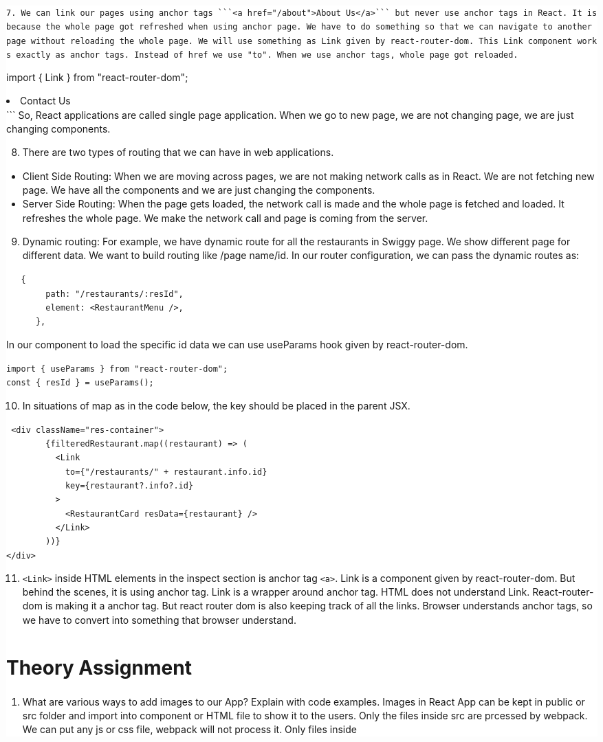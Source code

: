```
7. We can link our pages using anchor tags ```<a href="/about">About Us</a>``` but never use anchor tags in React. It is because the whole page got refreshed when using anchor page. We have to do something so that we can navigate to another page without reloading the whole page. We will use something as Link given by react-router-dom. This Link component works exactly as anchor tags. Instead of href we use "to". When we use anchor tags, whole page got reloaded.
```
import { Link } from "react-router-dom";
<li>
    <Link to="/contact">Contact Us</Link>
</li>
```
So, React applications are called single page application. When we go to new page, we are not changing page, we are just changing components.

8. There are two types of routing that we can have in web applications. 
- Client Side Routing: When we are moving across pages, we are not making network calls as in React. We are not fetching new page. We have all the components and we are just changing the components.
- Server Side Routing: When the page gets loaded, the network call is made and the whole page is fetched and loaded. It refreshes the whole page. We make the network call and page is coming from the server.

9. Dynamic routing: For example, we have dynamic route for all the restaurants in Swiggy page. We show different page for different data. We want to build routing like /page name/id.
In our router configuration, we can pass the dynamic routes as: 
```
   {
        path: "/restaurants/:resId",
        element: <RestaurantMenu />,
      },
```
In our component to load the specific id data we can use useParams hook given by react-router-dom.

```
import { useParams } from "react-router-dom";
const { resId } = useParams();
```

10. In situations of map as in the code below, the key should be placed in the parent JSX.
```
 <div className="res-container">
        {filteredRestaurant.map((restaurant) => (
          <Link
            to={"/restaurants/" + restaurant.info.id}
            key={restaurant?.info?.id}
          >
            <RestaurantCard resData={restaurant} />
          </Link>
        ))}
</div>
```

11. ```<Link>``` inside HTML elements in the inspect section is anchor tag ```<a>```. Link is a component given by react-router-dom. But behind the scenes, it is using anchor tag. Link is a wrapper around anchor tag. HTML does not understand Link. React-router-dom is making it a anchor tag. But react router dom is also keeping track of all the links. Browser understands anchor tags, so we have to convert into something that browser understand.

# Theory Assignment

1. What are various ways to add images to our App? Explain with code examples.
Images in React App can be kept in public or src folder and import into component or HTML file to show it to the users.
Only the files inside src are prcessed by webpack. We can put any js or css file, webpack will not process it. Only files inside
```